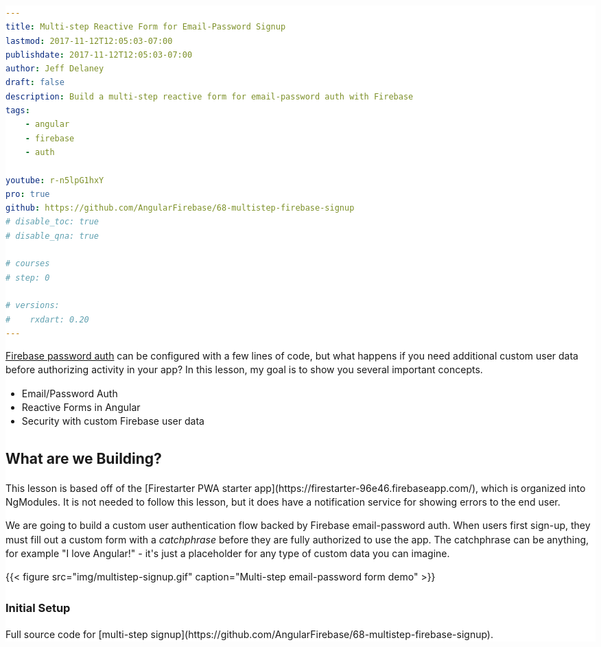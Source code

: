 ```yaml
---
title: Multi-step Reactive Form for Email-Password Signup
lastmod: 2017-11-12T12:05:03-07:00
publishdate: 2017-11-12T12:05:03-07:00
author: Jeff Delaney
draft: false
description: Build a multi-step reactive form for email-password auth with Firebase
tags: 
    - angular
    - firebase
    - auth

youtube: r-n5lpG1hxY
pro: true
github: https://github.com/AngularFirebase/68-multistep-firebase-signup
# disable_toc: true
# disable_qna: true

# courses
# step: 0

# versions:
#    rxdart: 0.20
---
```


[Firebase password auth](https://firebase.google.com/docs/auth/web/password-auth) can be configured with a few lines of code, but what happens if you need additional custom user data before authorizing activity in your app? In this lesson, my goal is to show you several important concepts.

- Email/Password Auth
- Reactive Forms in Angular
- Security with custom Firebase user data

## What are we Building? 

<p class="tip">This lesson is based off of the [Firestarter PWA starter app](https://firestarter-96e46.firebaseapp.com/), which is organized into NgModules. It is not needed to follow this lesson, but it does have a notification service for showing errors to the end user.</p>

We are going to build a custom user authentication flow backed by Firebase email-password auth. When users first sign-up, they must fill out a custom form with a *catchphrase* before they are fully authorized to use the app. The catchphrase can be anything, for example "I love Angular!" - it's just a placeholder for any type of custom data you can imagine.


{{< figure src="img/multistep-signup.gif" caption="Multi-step email-password form demo" >}}


### Initial Setup 

<p class="success">Full source code for [multi-step signup](https://github.com/AngularFirebase/68-multistep-firebase-signup).</p> 
